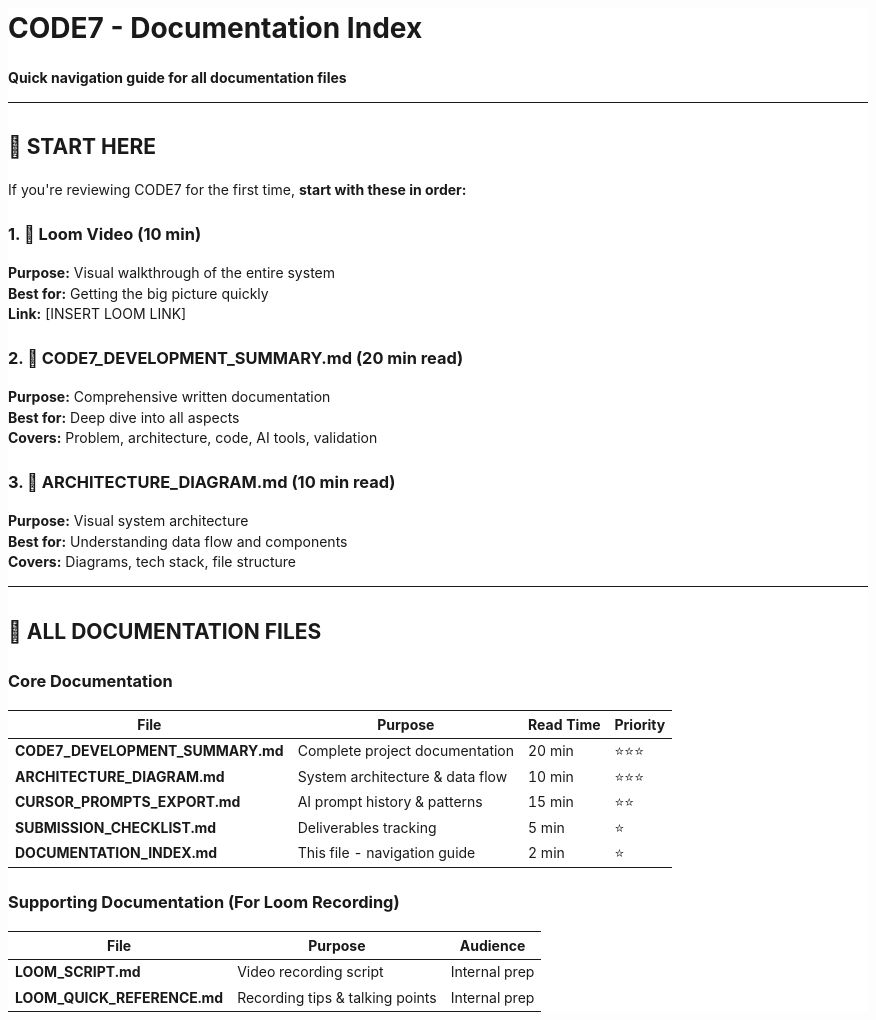 # CODE7 - Documentation Index

**Quick navigation guide for all documentation files**

---

## 🎯 START HERE

If you're reviewing CODE7 for the first time, **start with these in order:**

### 1. 🎥 **Loom Video** (10 min)
**Purpose:** Visual walkthrough of the entire system  
**Best for:** Getting the big picture quickly  
**Link:** [INSERT LOOM LINK]

### 2. 📄 **CODE7_DEVELOPMENT_SUMMARY.md** (20 min read)
**Purpose:** Comprehensive written documentation  
**Best for:** Deep dive into all aspects  
**Covers:** Problem, architecture, code, AI tools, validation

### 3. 📐 **ARCHITECTURE_DIAGRAM.md** (10 min read)
**Purpose:** Visual system architecture  
**Best for:** Understanding data flow and components  
**Covers:** Diagrams, tech stack, file structure

---

## 📂 ALL DOCUMENTATION FILES

### Core Documentation

| File | Purpose | Read Time | Priority |
|------|---------|-----------|----------|
| **CODE7_DEVELOPMENT_SUMMARY.md** | Complete project documentation | 20 min | ⭐⭐⭐ |
| **ARCHITECTURE_DIAGRAM.md** | System architecture & data flow | 10 min | ⭐⭐⭐ |
| **CURSOR_PROMPTS_EXPORT.md** | AI prompt history & patterns | 15 min | ⭐⭐ |
| **SUBMISSION_CHECKLIST.md** | Deliverables tracking | 5 min | ⭐ |
| **DOCUMENTATION_INDEX.md** | This file - navigation guide | 2 min | ⭐ |

### Supporting Documentation (For Loom Recording)

| File | Purpose | Audience |
|------|---------|----------|
| **LOOM_SCRIPT.md** | Video recording script | Internal prep |
| **LOOM_QUICK_REFERENCE.md** | Recording tips & talking points | Internal prep |
